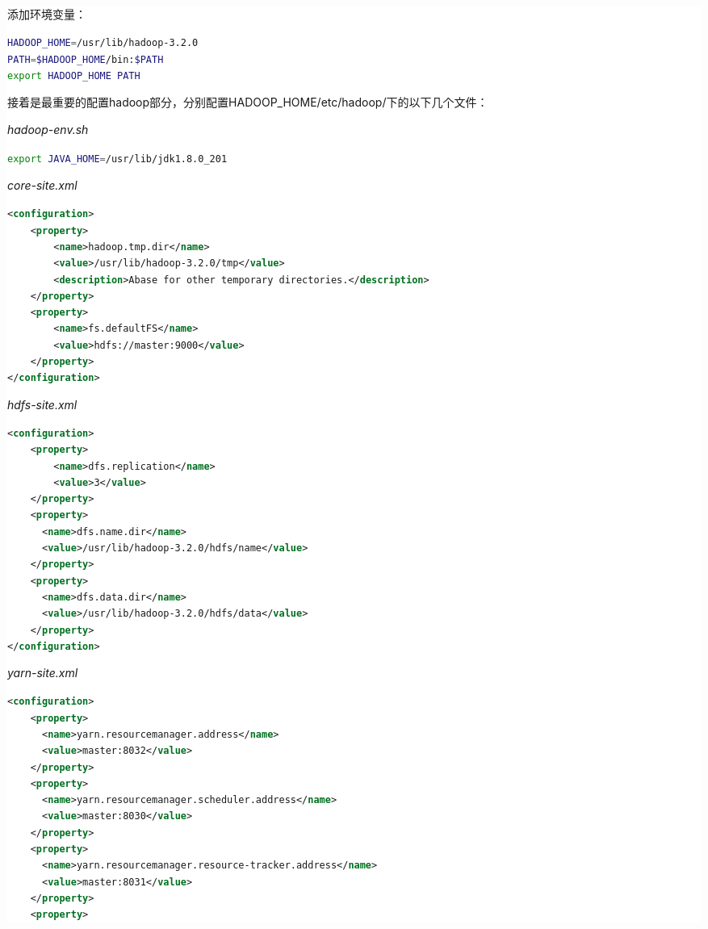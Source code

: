 添加环境变量：

```bash
HADOOP_HOME=/usr/lib/hadoop-3.2.0
PATH=$HADOOP_HOME/bin:$PATH
export HADOOP_HOME PATH
```

接着是最重要的配置hadoop部分，分别配置HADOOP_HOME/etc/hadoop/下的以下几个文件：

*hadoop-env.sh*

```sh
export JAVA_HOME=/usr/lib/jdk1.8.0_201
```

*core-site.xml*

```xml
<configuration>
    <property>
        <name>hadoop.tmp.dir</name>
        <value>/usr/lib/hadoop-3.2.0/tmp</value>
        <description>Abase for other temporary directories.</description>
    </property>
    <property>
        <name>fs.defaultFS</name>
        <value>hdfs://master:9000</value>
    </property>
</configuration>

```

*hdfs-site.xml*

```xml
<configuration>
    <property>
        <name>dfs.replication</name>
        <value>3</value>
    </property>
    <property>
      <name>dfs.name.dir</name>
      <value>/usr/lib/hadoop-3.2.0/hdfs/name</value>
    </property>
    <property>
      <name>dfs.data.dir</name>
      <value>/usr/lib/hadoop-3.2.0/hdfs/data</value>
    </property>
</configuration>

```

*yarn-site.xml*

```xml
<configuration>
    <property>
      <name>yarn.resourcemanager.address</name>
      <value>master:8032</value>
    </property>
    <property>
      <name>yarn.resourcemanager.scheduler.address</name>
      <value>master:8030</value>
    </property>
    <property>
      <name>yarn.resourcemanager.resource-tracker.address</name>
      <value>master:8031</value>
    </property>
    <property>
```